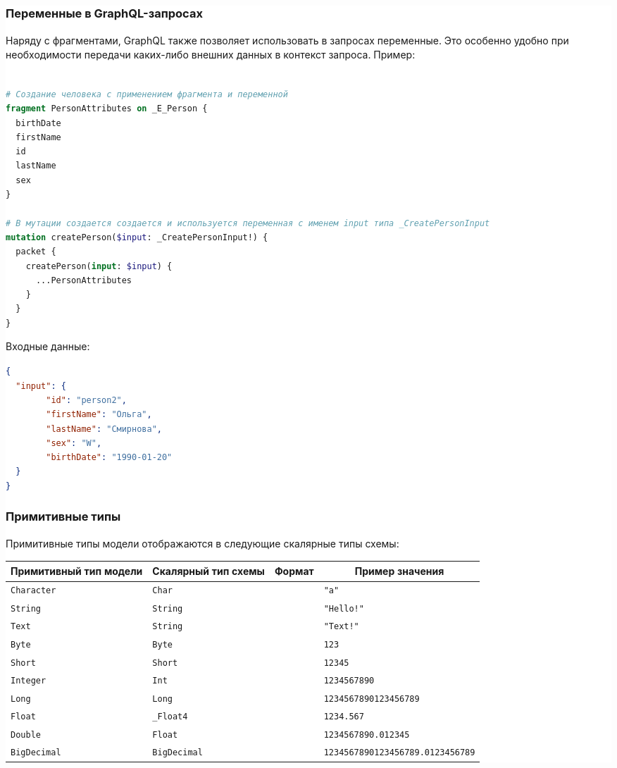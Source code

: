 
### Переменные в GraphQL-запросах

Наряду с фрагментами, GraphQL также позволяет использовать в запросах переменные. Это особенно удобно при необходимости передачи каких-либо внешних данных в контекст запроса. Пример:

```graphql

# Создание человека с применением фрагмента и переменной
fragment PersonAttributes on _E_Person {
  birthDate
  firstName
  id
  lastName
  sex
}

# В мутации создается создается и используется переменная с именем input типа _CreatePersonInput
mutation createPerson($input: _CreatePersonInput!) {
  packet {
    createPerson(input: $input) {
      ...PersonAttributes
    }
  }
}

```

Входные данные:

```json
{
  "input": {
        "id": "person2",
        "firstName": "Ольга",
        "lastName": "Смирнова",
        "sex": "W",
        "birthDate": "1990-01-20"
  }
}

```

### Примитивные типы

Примитивные типы модели отображаются в следующие скалярные типы схемы:

| Примитивный тип модели | Скалярный тип схемы | Формат        | Пример значения                  |
|------------------------|---------------------|---------------|----------------------------------|
| `Character`            | `Char`              |               | `"a"`                            |
| `String`               | `String`            |               | `"Hello!"`                       |
| `Text`                 | `String`            |               | `"Text!"`                        |
| `Byte`                 | `Byte`              |               | `123`                            |
| `Short`                | `Short`             |               | `12345`                          |
| `Integer`              | `Int`               |               | `1234567890`                     |
| `Long`                 | `Long`              |               | `1234567890123456789`            |
| `Float`                | `_Float4`           |               | `1234.567`                       |
| `Double`               | `Float`             |               | `1234567890.012345`              |
| `BigDecimal`           | `BigDecimal`        |               | `1234567890123456789.0123456789` |